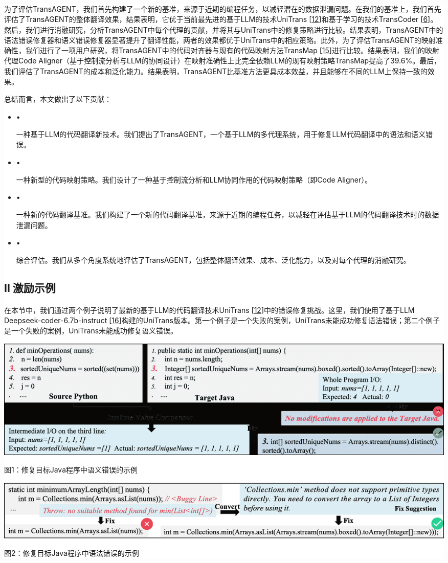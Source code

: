 为了评估TransAGENT，我们首先构建了一个新的基准，来源于近期的编程任务，以减轻潜在的数据泄漏问题。在我们的基准上，我们首先评估了TransAGENT的整体翻译效果，结果表明，它优于当前最先进的基于LLM的技术UniTrans [[12](https://arxiv.org/html/2409.19894v2#bib.bib12)]和基于学习的技术TransCoder [[6](https://arxiv.org/html/2409.19894v2#bib.bib6)]。然后，我们进行消融研究，分析TransAGENT中每个代理的贡献，并将其与UniTrans中的修复策略进行比较。结果表明，TransAGENT中的语法错误修复器和语义错误修复器显著提升了翻译性能，两者的效果都优于UniTrans中的相应策略。此外，为了评估TransAGENT的映射准确性，我们进行了一项用户研究，将TransAGENT中的代码对齐器与现有的代码映射方法TransMap [[15](https://arxiv.org/html/2409.19894v2#bib.bib15)]进行比较。结果表明，我们的映射代理Code Aligner（基于控制流分析与LLM的协同设计）在映射准确性上比完全依赖LLM的现有映射策略TransMap提高了39.6%。最后，我们评估了TransAGENT的成本和泛化能力。结果表明，TransAGENT比基准方法更具成本效益，并且能够在不同的LLM上保持一致的效果。

总结而言，本文做出了以下贡献：

+   •

    一种基于LLM的代码翻译新技术。我们提出了TransAGENT，一个基于LLM的多代理系统，用于修复LLM代码翻译中的语法和语义错误。

+   •

    一种新型的代码映射策略。我们设计了一种基于控制流分析和LLM协同作用的代码映射策略（即Code Aligner）。

+   •

    一种新的代码翻译基准。我们构建了一个新的代码翻译基准，来源于近期的编程任务，以减轻在评估基于LLM的代码翻译技术时的数据泄漏问题。

+   •

    综合评估。我们从多个角度系统地评估了TransAGENT，包括整体翻译效果、成本、泛化能力，以及对每个代理的消融研究。

## II 激励示例

在本节中，我们通过两个例子说明了最新的基于LLM的代码翻译技术UniTrans [[12](https://arxiv.org/html/2409.19894v2#bib.bib12)]中的错误修复挑战。这里，我们使用了基于LLM Deepseek-coder-6.7b-instruct [[16](https://arxiv.org/html/2409.19894v2#bib.bib16)]构建的UniTrans版本。第一个例子是一个失败的案例，UniTrans未能成功修复语法错误；第二个例子是一个失败的案例，UniTrans未能成功修复语义错误。

![参见标题说明](img/f4beed56ac36e7cb50ef14e2875eacb8.png)

图1：修复目标Java程序中语义错误的示例

![参见标题说明](img/9066d8f00d66b3491d1bb22063db1401.png)

图2：修复目标Java程序中语法错误的示例
